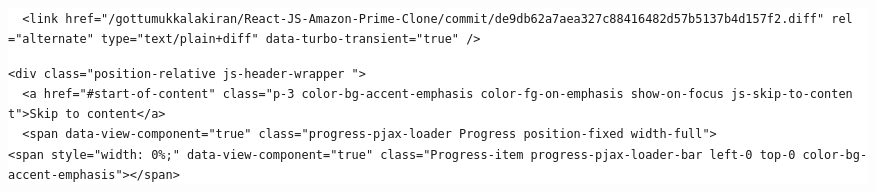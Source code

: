   <meta name="turbo-cache-control" content="no-preview" data-turbo-transient="">

      <link href="/gottumukkalakiran/React-JS-Amazon-Prime-Clone/commit/de9db62a7aea327c88416482d57b5137b4d157f2.diff" rel="alternate" type="text/plain+diff" data-turbo-transient="true" />
  <link href="/gottumukkalakiran/React-JS-Amazon-Prime-Clone/commit/de9db62a7aea327c88416482d57b5137b4d157f2.patch" rel="alternate" type="text/plain+patch" data-turbo-transient="true" />

  <meta name="diff-view" content="unified" data-turbo-transient>
  <meta name="voltron-timing" value="644">

  <meta name="go-import" content="github.com/gottumukkalakiran/React-JS-Amazon-Prime-Clone git https://github.com/gottumukkalakiran/React-JS-Amazon-Prime-Clone.git">

  <meta name="octolytics-dimension-user_id" content="97659970" /><meta name="octolytics-dimension-user_login" content="gottumukkalakiran" /><meta name="octolytics-dimension-repository_id" content="571659756" /><meta name="octolytics-dimension-repository_nwo" content="gottumukkalakiran/React-JS-Amazon-Prime-Clone" /><meta name="octolytics-dimension-repository_public" content="true" /><meta name="octolytics-dimension-repository_is_fork" content="false" /><meta name="octolytics-dimension-repository_network_root_id" content="571659756" /><meta name="octolytics-dimension-repository_network_root_nwo" content="gottumukkalakiran/React-JS-Amazon-Prime-Clone" />



  <meta name="turbo-body-classes" content="logged-in env-production page-responsive">


  <meta name="browser-stats-url" content="https://api.github.com/_private/browser/stats">

  <meta name="browser-errors-url" content="https://api.github.com/_private/browser/errors">

  <meta name="browser-optimizely-client-errors-url" content="https://api.github.com/_private/browser/optimizely_client/errors">

  <link rel="mask-icon" href="https://github.githubassets.com/pinned-octocat.svg" color="#000000">
  <link rel="alternate icon" class="js-site-favicon" type="image/png" href="https://github.githubassets.com/favicons/favicon.png">
  <link rel="icon" class="js-site-favicon" type="image/svg+xml" href="https://github.githubassets.com/favicons/favicon.svg">

<meta name="theme-color" content="#1e2327">
<meta name="color-scheme" content="light dark" />


  <link rel="manifest" href="/manifest.json" crossOrigin="use-credentials">

  </head>

  <body class="logged-in env-production page-responsive" style="word-wrap: break-word;">
    <div data-turbo-body class="logged-in env-production page-responsive" style="word-wrap: break-word;">
      


    <div class="position-relative js-header-wrapper ">
      <a href="#start-of-content" class="p-3 color-bg-accent-emphasis color-fg-on-emphasis show-on-focus js-skip-to-content">Skip to content</a>
      <span data-view-component="true" class="progress-pjax-loader Progress position-fixed width-full">
    <span style="width: 0%;" data-view-component="true" class="Progress-item progress-pjax-loader-bar left-0 top-0 color-bg-accent-emphasis"></span>
</span>      
      
